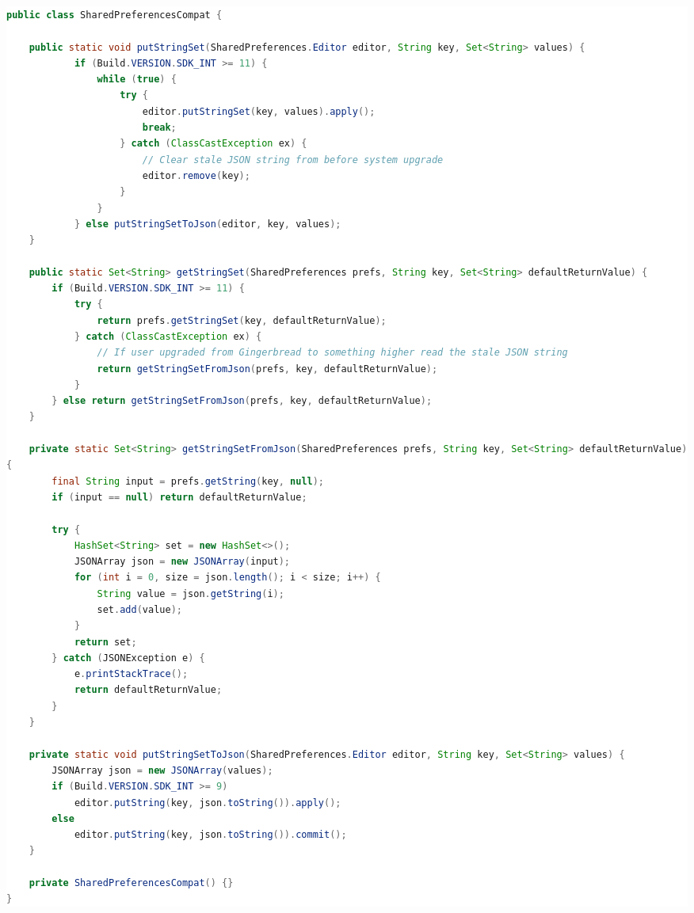 ```java
public class SharedPreferencesCompat {

    public static void putStringSet(SharedPreferences.Editor editor, String key, Set<String> values) {
            if (Build.VERSION.SDK_INT >= 11) {
                while (true) {
                    try {
                        editor.putStringSet(key, values).apply();
                        break;
                    } catch (ClassCastException ex) {
                        // Clear stale JSON string from before system upgrade
                        editor.remove(key);
                    }
                }
            } else putStringSetToJson(editor, key, values);
    }

    public static Set<String> getStringSet(SharedPreferences prefs, String key, Set<String> defaultReturnValue) {
        if (Build.VERSION.SDK_INT >= 11) {
            try {
                return prefs.getStringSet(key, defaultReturnValue);
            } catch (ClassCastException ex) {
                // If user upgraded from Gingerbread to something higher read the stale JSON string
                return getStringSetFromJson(prefs, key, defaultReturnValue);
            }
        } else return getStringSetFromJson(prefs, key, defaultReturnValue);
    }

    private static Set<String> getStringSetFromJson(SharedPreferences prefs, String key, Set<String> defaultReturnValue) {
        final String input = prefs.getString(key, null);
        if (input == null) return defaultReturnValue;

        try {
            HashSet<String> set = new HashSet<>();
            JSONArray json = new JSONArray(input);
            for (int i = 0, size = json.length(); i < size; i++) {
                String value = json.getString(i);
                set.add(value);
            }
            return set;
        } catch (JSONException e) {
            e.printStackTrace();
            return defaultReturnValue;
        }
    }

    private static void putStringSetToJson(SharedPreferences.Editor editor, String key, Set<String> values) {
        JSONArray json = new JSONArray(values);
        if (Build.VERSION.SDK_INT >= 9)
            editor.putString(key, json.toString()).apply();
        else
            editor.putString(key, json.toString()).commit();
    }

    private SharedPreferencesCompat() {}
}

```
